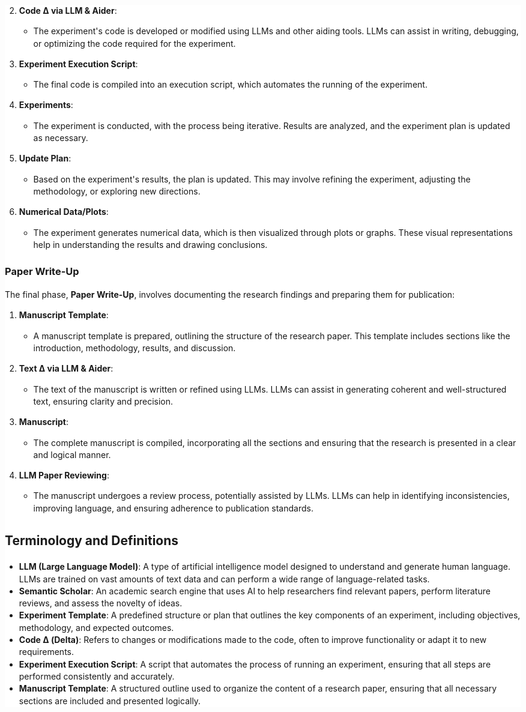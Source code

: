2. **Code Δ via LLM & Aider**:
   - The experiment's code is developed or modified using LLMs and other aiding tools. LLMs can assist in writing, debugging, or optimizing the code required for the experiment.

3. **Experiment Execution Script**:
   - The final code is compiled into an execution script, which automates the running of the experiment.

4. **Experiments**:
   - The experiment is conducted, with the process being iterative. Results are analyzed, and the experiment plan is updated as necessary.

5. **Update Plan**:
   - Based on the experiment's results, the plan is updated. This may involve refining the experiment, adjusting the methodology, or exploring new directions.

6. **Numerical Data/Plots**:
   - The experiment generates numerical data, which is then visualized through plots or graphs. These visual representations help in understanding the results and drawing conclusions.

### Paper Write-Up
The final phase, **Paper Write-Up**, involves documenting the research findings and preparing them for publication:

1. **Manuscript Template**:
   - A manuscript template is prepared, outlining the structure of the research paper. This template includes sections like the introduction, methodology, results, and discussion.

2. **Text Δ via LLM & Aider**:
   - The text of the manuscript is written or refined using LLMs. LLMs can assist in generating coherent and well-structured text, ensuring clarity and precision.

3. **Manuscript**:
   - The complete manuscript is compiled, incorporating all the sections and ensuring that the research is presented in a clear and logical manner.

4. **LLM Paper Reviewing**:
   - The manuscript undergoes a review process, potentially assisted by LLMs. LLMs can help in identifying inconsistencies, improving language, and ensuring adherence to publication standards.

## Terminology and Definitions

- **LLM (Large Language Model)**: A type of artificial intelligence model designed to understand and generate human language. LLMs are trained on vast amounts of text data and can perform a wide range of language-related tasks.
- **Semantic Scholar**: An academic search engine that uses AI to help researchers find relevant papers, perform literature reviews, and assess the novelty of ideas.
- **Experiment Template**: A predefined structure or plan that outlines the key components of an experiment, including objectives, methodology, and expected outcomes.
- **Code Δ (Delta)**: Refers to changes or modifications made to the code, often to improve functionality or adapt it to new requirements.
- **Experiment Execution Script**: A script that automates the process of running an experiment, ensuring that all steps are performed consistently and accurately.
- **Manuscript Template**: A structured outline used to organize the content of a research paper, ensuring that all necessary sections are included and presented logically.
